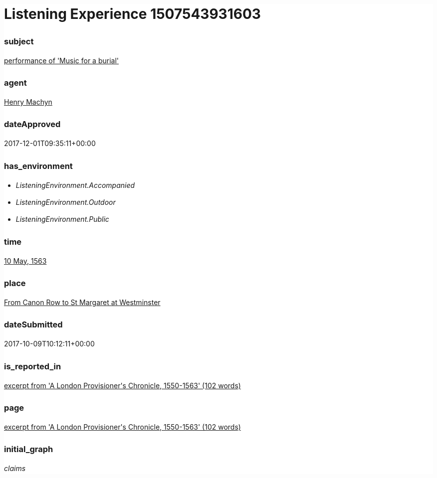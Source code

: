 # Listening Experience 1507543931603

### subject


[performance of 'Music for a burial'](#performance-of-'Music-for-a-burial')

### agent


[Henry Machyn](#Henry-Machyn)

### dateApproved


2017-12-01T09:35:11+00:00

### has_environment

 - *ListeningEnvironment.Accompanied*

 - *ListeningEnvironment.Outdoor*

 - *ListeningEnvironment.Public*

### time


[10 May, 1563](#10-May-1563)

### place


[From Canon Row to St Margaret at Westminster](#From-Canon-Row-to-St-Margaret-at-Westminster)

### dateSubmitted


2017-10-09T10:12:11+00:00

### is_reported_in


[excerpt from 'A London Provisioner's Chronicle, 1550-1563' (102 words)](#excerpt-from-'A-London-Provisioner's-Chronicle-1550-1563'-(102-words))

### page


[excerpt from 'A London Provisioner's Chronicle, 1550-1563' (102 words)](#excerpt-from-'A-London-Provisioner's-Chronicle-1550-1563'-(102-words))

### initial_graph


*claims*
